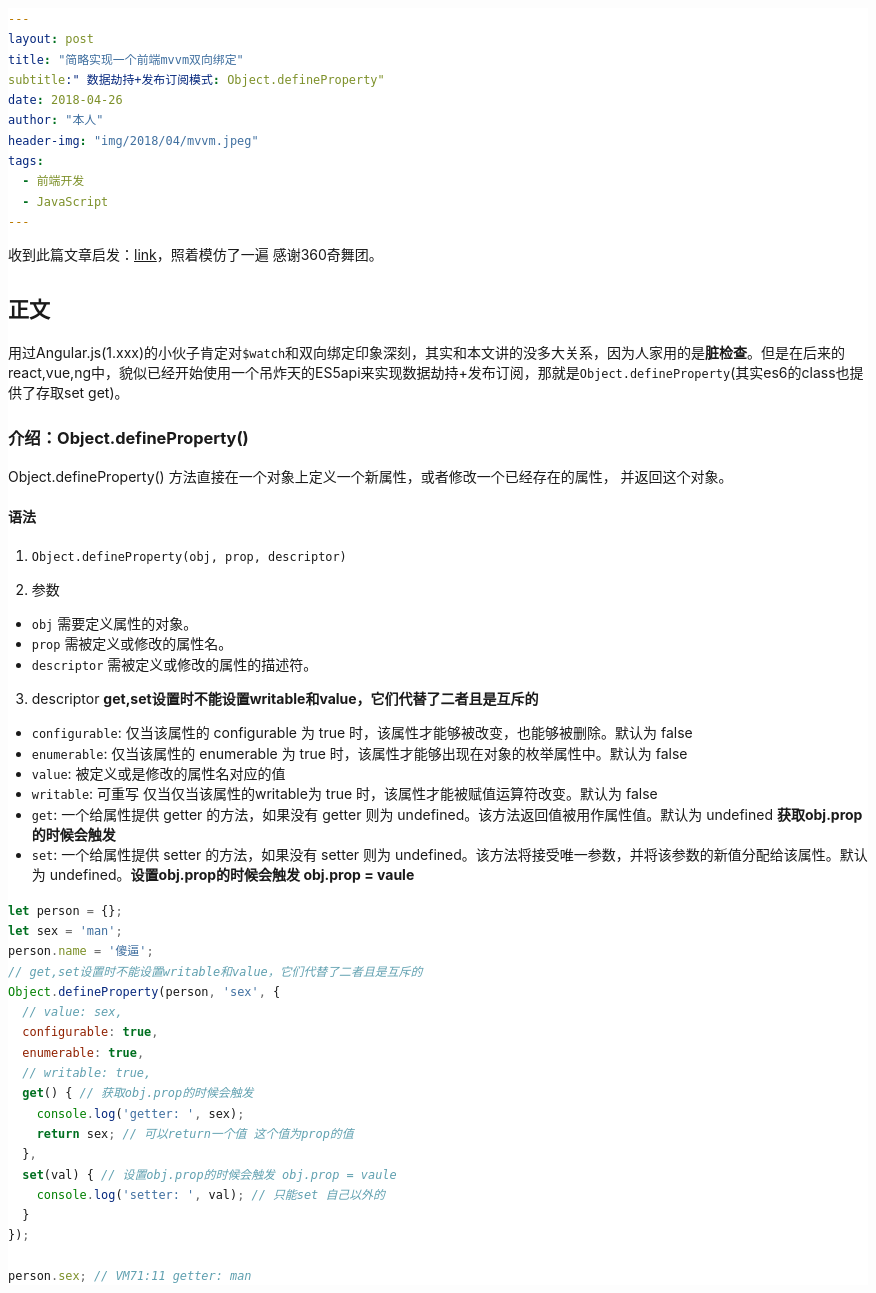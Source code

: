 ```yaml
---
layout: post
title: "简略实现一个前端mvvm双向绑定"
subtitle:" 数据劫持+发布订阅模式: Object.defineProperty"
date: 2018-04-26
author: "本人"
header-img: "img/2018/04/mvvm.jpeg"
tags:
  - 前端开发
  - JavaScript
---
```

收到此篇文章启发：[link](https://mp.weixin.qq.com/s/uhahI78U9-qbjrjAT2WZmA)，照着模仿了一遍 感谢360奇舞团。

## 正文

用过Angular.js(1.xxx)的小伙子肯定对`$watch`和双向绑定印象深刻，其实和本文讲的没多大关系，因为人家用的是**脏检查**。但是在后来的react,vue,ng中，貌似已经开始使用一个吊炸天的ES5api来实现数据劫持+发布订阅，那就是`Object.defineProperty`(其实es6的class也提供了存取set get)。

### 介绍：Object.defineProperty()

Object.defineProperty() 方法直接在一个对象上定义一个新属性，或者修改一个已经存在的属性， 并返回这个对象。

#### 语法
1. `Object.defineProperty(obj, prop, descriptor)`

2. 参数
  - `obj` 需要定义属性的对象。
  - `prop` 需被定义或修改的属性名。
  - `descriptor` 需被定义或修改的属性的描述符。

3. descriptor **get,set设置时不能设置writable和value，它们代替了二者且是互斥的**
  - `configurable`: 仅当该属性的 configurable 为 true 时，该属性才能够被改变，也能够被删除。默认为 false
  - `enumerable`: 仅当该属性的 enumerable 为 true 时，该属性才能够出现在对象的枚举属性中。默认为 false
  - `value`: 被定义或是修改的属性名对应的值
  - `writable`: 可重写 仅当仅当该属性的writable为 true 时，该属性才能被赋值运算符改变。默认为 false
  - `get`: 一个给属性提供 getter 的方法，如果没有 getter 则为 undefined。该方法返回值被用作属性值。默认为 undefined **获取obj.prop的时候会触发**
  - `set`: 一个给属性提供 setter 的方法，如果没有 setter 则为 undefined。该方法将接受唯一参数，并将该参数的新值分配给该属性。默认为 undefined。**设置obj.prop的时候会触发 obj.prop = vaule**

  ```javascript
  let person = {};
  let sex = 'man';
  person.name = '傻逼';
  // get,set设置时不能设置writable和value，它们代替了二者且是互斥的
  Object.defineProperty(person, 'sex', {
    // value: sex,
    configurable: true,
    enumerable: true,
    // writable: true,
    get() { // 获取obj.prop的时候会触发
      console.log('getter: ', sex);
      return sex; // 可以return一个值 这个值为prop的值
    },
    set(val) { // 设置obj.prop的时候会触发 obj.prop = vaule
      console.log('setter: ', val); // 只能set 自己以外的
    }
  });

  person.sex; // VM71:11 getter: man
  ```
